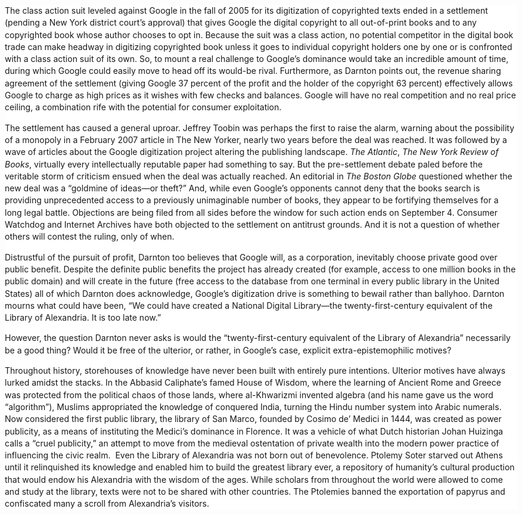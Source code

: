   
The class action suit leveled against Google in the fall of 2005 for its digitization of copyrighted texts ended in a settlement (pending a New York district court’s approval) that gives Google the digital copyright to all out-of-print books and to any copyrighted book whose author chooses to opt in. Because the suit was a class action, no potential competitor in the digital book trade can make headway in digitizing copyrighted book unless it goes to individual copyright holders one by one or is confronted with a class action suit of its own. So, to mount a real challenge to Google’s dominance would take an incredible amount of time, during which Google could easily move to head off its would-be rival. Furthermore, as Darnton points out, the revenue sharing agreement of the settlement (giving Google 37 percent of the profit and the holder of the copyright 63 percent) effectively allows Google to charge as high prices as it wishes with few checks and balances. Google will have no real competition and no real price ceiling, a combination rife with the potential for consumer exploitation.

The settlement has caused a general uproar. Jeffrey Toobin was perhaps the first to raise the alarm, warning about the possibility of a monopoly in a February 2007 article in The New Yorker, nearly two years before the deal was reached. It was followed by a wave of articles about the Google digitization project altering the publishing landscape. *The Atlantic*, *The New York Review of Books*, virtually every intellectually reputable paper had something to say. But the pre-settlement debate paled before the veritable storm of criticism ensued when the deal was actually reached. An editorial in *The Boston Globe* questioned whether the new deal was a “goldmine of ideas—or theft?” And, while even Google’s opponents cannot deny that the books search is providing unprecedented access to a previously unimaginable number of books, they appear to be fortifying themselves for a long legal battle. Objections are being filed from all sides before the window for such action ends on September 4. Consumer Watchdog and Internet Archives have both objected to the settlement on antitrust grounds. And it is not a question of whether others will contest the ruling, only of when.

Distrustful of the pursuit of profit, Darnton too believes that Google will, as a corporation, inevitably choose private good over public benefit. Despite the definite public benefits the project has already created (for example, access to one million books in the public domain) and will create in the future (free access to the database from one terminal in every public library in the United States) all of which Darnton does acknowledge, Google’s digitization drive is something to bewail rather than ballyhoo. Darnton mourns what could have been, “We could have created a National Digital Library—the twenty-first-century equivalent of the Library of Alexandria. It is too late now.”

However, the question Darnton never asks is would the “twenty-first-century equivalent of the Library of Alexandria” necessarily be a good thing? Would it be free of the ulterior, or rather, in Google’s case, explicit extra-epistemophilic motives?

Throughout history, storehouses of knowledge have never been built with entirely pure intentions. Ulterior motives have always lurked amidst the stacks. In the Abbasid Caliphate’s famed House of Wisdom, where the learning of Ancient Rome and Greece was protected from the political chaos of those lands, where al-Khwarizmi invented algebra (and his name gave us the word “algorithm”), Muslims appropriated the knowledge of conquered India, turning the Hindu number system into Arabic numerals.  Now considered the first public library, the library of San Marco, founded by Cosimo de’ Medici in 1444, was created as power publicity, as a means of instituting the Medici’s dominance in Florence. It was a vehicle of what Dutch historian Johan Huizinga calls a “cruel publicity,” an attempt to move from the medieval ostentation of private wealth into the modern power practice of influencing the civic realm.  Even the Library of Alexandria was not born out of benevolence. Ptolemy Soter starved out Athens until it relinquished its knowledge and enabled him to build the greatest library ever, a repository of humanity’s cultural production that would endow his Alexandria with the wisdom of the ages. While scholars from throughout the world were allowed to come and study at the library, texts were not to be shared with other countries. The Ptolemies banned the exportation of papyrus and confiscated many a scroll from Alexandria’s visitors.
